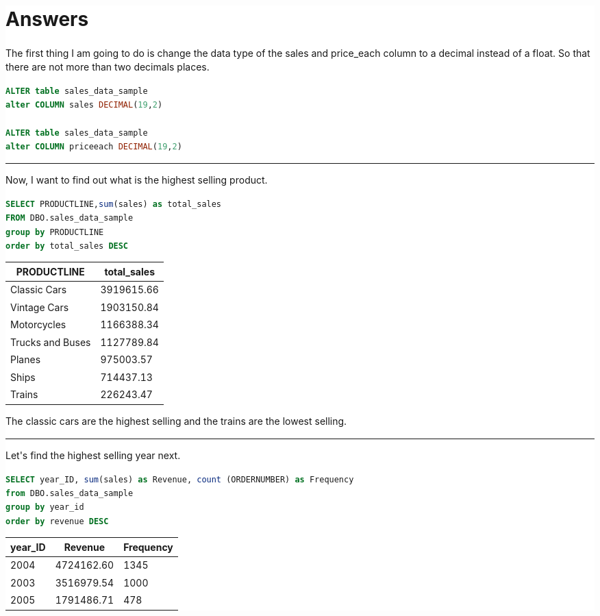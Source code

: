 # Answers

The first thing I am going to do is change the data type of the sales and price_each column to a decimal instead of a float. So that there are not more than two decimals places. 

```sql
ALTER table sales_data_sample
alter COLUMN sales DECIMAL(19,2)

ALTER table sales_data_sample
alter COLUMN priceeach DECIMAL(19,2)
```
---
Now, I want to find out what is the highest selling product.  

```sql
SELECT PRODUCTLINE,sum(sales) as total_sales
FROM DBO.sales_data_sample
group by PRODUCTLINE
order by total_sales DESC 
```
|PRODUCTLINE|total_sales|
|---|---|
|Classic Cars|3919615.66|
|Vintage Cars|1903150.84|
|Motorcycles|1166388.34|
|Trucks and Buses|1127789.84|
|Planes|975003.57|
|Ships|714437.13|
|Trains|226243.47|

The classic cars are the highest selling and the trains are the lowest selling. 

---

Let's find the highest selling year next.   
```sql
SELECT year_ID, sum(sales) as Revenue, count (ORDERNUMBER) as Frequency 
from DBO.sales_data_sample
group by year_id
order by revenue DESC

```
|year_ID|Revenue|Frequency|
|---|---|---|
|2004|4724162.60|1345|
|2003|3516979.54|1000|
|2005|1791486.71|478|
